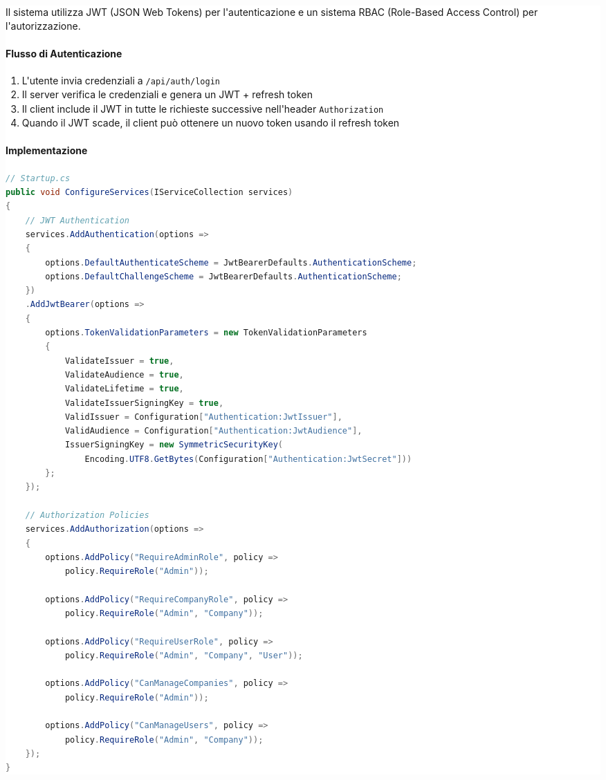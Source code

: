 Il sistema utilizza JWT (JSON Web Tokens) per l'autenticazione e un sistema RBAC (Role-Based Access Control) per l'autorizzazione.

#### Flusso di Autenticazione

1. L'utente invia credenziali a `/api/auth/login`
2. Il server verifica le credenziali e genera un JWT + refresh token
3. Il client include il JWT in tutte le richieste successive nell'header `Authorization`
4. Quando il JWT scade, il client può ottenere un nuovo token usando il refresh token

#### Implementazione

```csharp
// Startup.cs
public void ConfigureServices(IServiceCollection services)
{
    // JWT Authentication
    services.AddAuthentication(options =>
    {
        options.DefaultAuthenticateScheme = JwtBearerDefaults.AuthenticationScheme;
        options.DefaultChallengeScheme = JwtBearerDefaults.AuthenticationScheme;
    })
    .AddJwtBearer(options =>
    {
        options.TokenValidationParameters = new TokenValidationParameters
        {
            ValidateIssuer = true,
            ValidateAudience = true,
            ValidateLifetime = true,
            ValidateIssuerSigningKey = true,
            ValidIssuer = Configuration["Authentication:JwtIssuer"],
            ValidAudience = Configuration["Authentication:JwtAudience"],
            IssuerSigningKey = new SymmetricSecurityKey(
                Encoding.UTF8.GetBytes(Configuration["Authentication:JwtSecret"]))
        };
    });

    // Authorization Policies
    services.AddAuthorization(options =>
    {
        options.AddPolicy("RequireAdminRole", policy => 
            policy.RequireRole("Admin"));
            
        options.AddPolicy("RequireCompanyRole", policy => 
            policy.RequireRole("Admin", "Company"));
            
        options.AddPolicy("RequireUserRole", policy => 
            policy.RequireRole("Admin", "Company", "User"));
            
        options.AddPolicy("CanManageCompanies", policy => 
            policy.RequireRole("Admin"));
            
        options.AddPolicy("CanManageUsers", policy => 
            policy.RequireRole("Admin", "Company"));
    });
}
```

